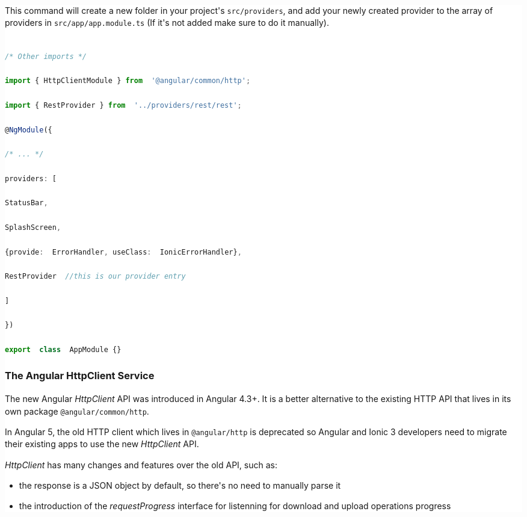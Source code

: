   

This command will create a new folder in your project's `src/providers`, and add your newly created provider to the array of providers in `src/app/app.module.ts` (If it's not added make sure to do it manually).

  

```ts

/* Other imports */

import { HttpClientModule } from  '@angular/common/http';

import { RestProvider } from  '../providers/rest/rest';

@NgModule({

/* ... */

providers: [

StatusBar,

SplashScreen,

{provide:  ErrorHandler, useClass:  IonicErrorHandler},

RestProvider  //this is our provider entry

]

})

export  class  AppModule {}

```

### The Angular HttpClient Service


The new Angular *HttpClient* API was introduced in Angular 4.3+. It is a better alternative to the existing HTTP API that lives in its own package `@angular/common/http`.

In Angular 5, the old HTTP client which lives in `@angular/http` is deprecated so Angular and Ionic 3 developers need to migrate their existing apps to use the new *HttpClient* API.

  

*HttpClient* has many changes and features over the old API, such as:

  

* the response is a JSON object by default, so there's no need to manually parse it

* the introduction of the *requestProgress* interface for listenning for download and upload operations progress
